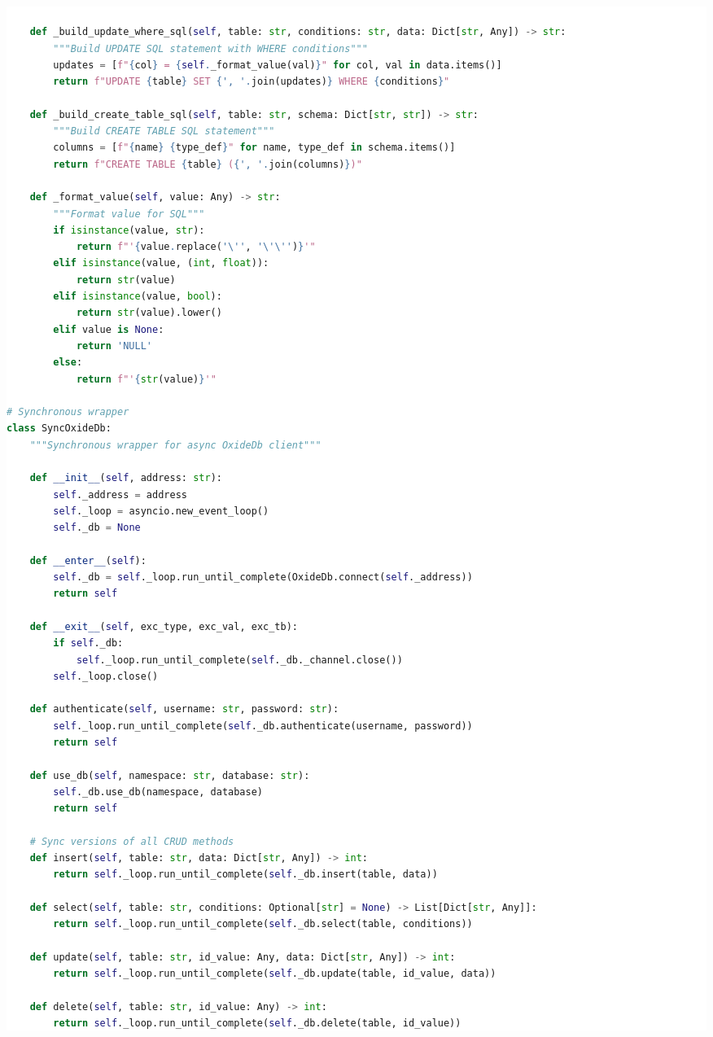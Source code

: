 ```python

    def _build_update_where_sql(self, table: str, conditions: str, data: Dict[str, Any]) -> str:
        """Build UPDATE SQL statement with WHERE conditions"""
        updates = [f"{col} = {self._format_value(val)}" for col, val in data.items()]
        return f"UPDATE {table} SET {', '.join(updates)} WHERE {conditions}"

    def _build_create_table_sql(self, table: str, schema: Dict[str, str]) -> str:
        """Build CREATE TABLE SQL statement"""
        columns = [f"{name} {type_def}" for name, type_def in schema.items()]
        return f"CREATE TABLE {table} ({', '.join(columns)})"

    def _format_value(self, value: Any) -> str:
        """Format value for SQL"""
        if isinstance(value, str):
            return f"'{value.replace('\'', '\'\'')}'"
        elif isinstance(value, (int, float)):
            return str(value)
        elif isinstance(value, bool):
            return str(value).lower()
        elif value is None:
            return 'NULL'
        else:
            return f"'{str(value)}'"

# Synchronous wrapper
class SyncOxideDb:
    """Synchronous wrapper for async OxideDb client"""
    
    def __init__(self, address: str):
        self._address = address
        self._loop = asyncio.new_event_loop()
        self._db = None

    def __enter__(self):
        self._db = self._loop.run_until_complete(OxideDb.connect(self._address))
        return self

    def __exit__(self, exc_type, exc_val, exc_tb):
        if self._db:
            self._loop.run_until_complete(self._db._channel.close())
        self._loop.close()

    def authenticate(self, username: str, password: str):
        self._loop.run_until_complete(self._db.authenticate(username, password))
        return self

    def use_db(self, namespace: str, database: str):
        self._db.use_db(namespace, database)
        return self

    # Sync versions of all CRUD methods
    def insert(self, table: str, data: Dict[str, Any]) -> int:
        return self._loop.run_until_complete(self._db.insert(table, data))

    def select(self, table: str, conditions: Optional[str] = None) -> List[Dict[str, Any]]:
        return self._loop.run_until_complete(self._db.select(table, conditions))

    def update(self, table: str, id_value: Any, data: Dict[str, Any]) -> int:
        return self._loop.run_until_complete(self._db.update(table, id_value, data))

    def delete(self, table: str, id_value: Any) -> int:
        return self._loop.run_until_complete(self._db.delete(table, id_value))

```